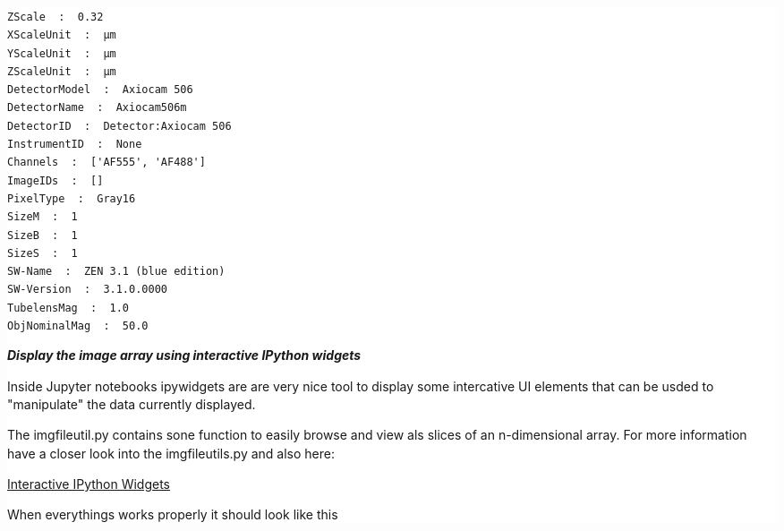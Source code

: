     ZScale  :  0.32
    XScaleUnit  :  µm
    YScaleUnit  :  µm
    ZScaleUnit  :  µm
    DetectorModel  :  Axiocam 506
    DetectorName  :  Axiocam506m
    DetectorID  :  Detector:Axiocam 506
    InstrumentID  :  None
    Channels  :  ['AF555', 'AF488']
    ImageIDs  :  []
    PixelType  :  Gray16
    SizeM  :  1
    SizeB  :  1
    SizeS  :  1
    SW-Name  :  ZEN 3.1 (blue edition)
    SW-Version  :  3.1.0.0000
    TubelensMag  :  1.0
    ObjNominalMag  :  50.0
    

***Display the image array using interactive IPython widgets***

Inside Jupyter notebooks ipywidgets are are very nice tool to display some intercative UI elements
that can be usded to "manipulate" the data currently displayed.

The imgfileutil.py contains sone function to easily browse and view als slices of an n-dimensional array. For more information have a closer look into the imgfileutils.py and also here:

[Interactive IPython Widgets](https://ipywidgets.readthedocs.io/en/latest/examples/Using%20Interact.html#More-control-over-the-user-interface:-interactive_output)

When everythings works properly it should look like this
